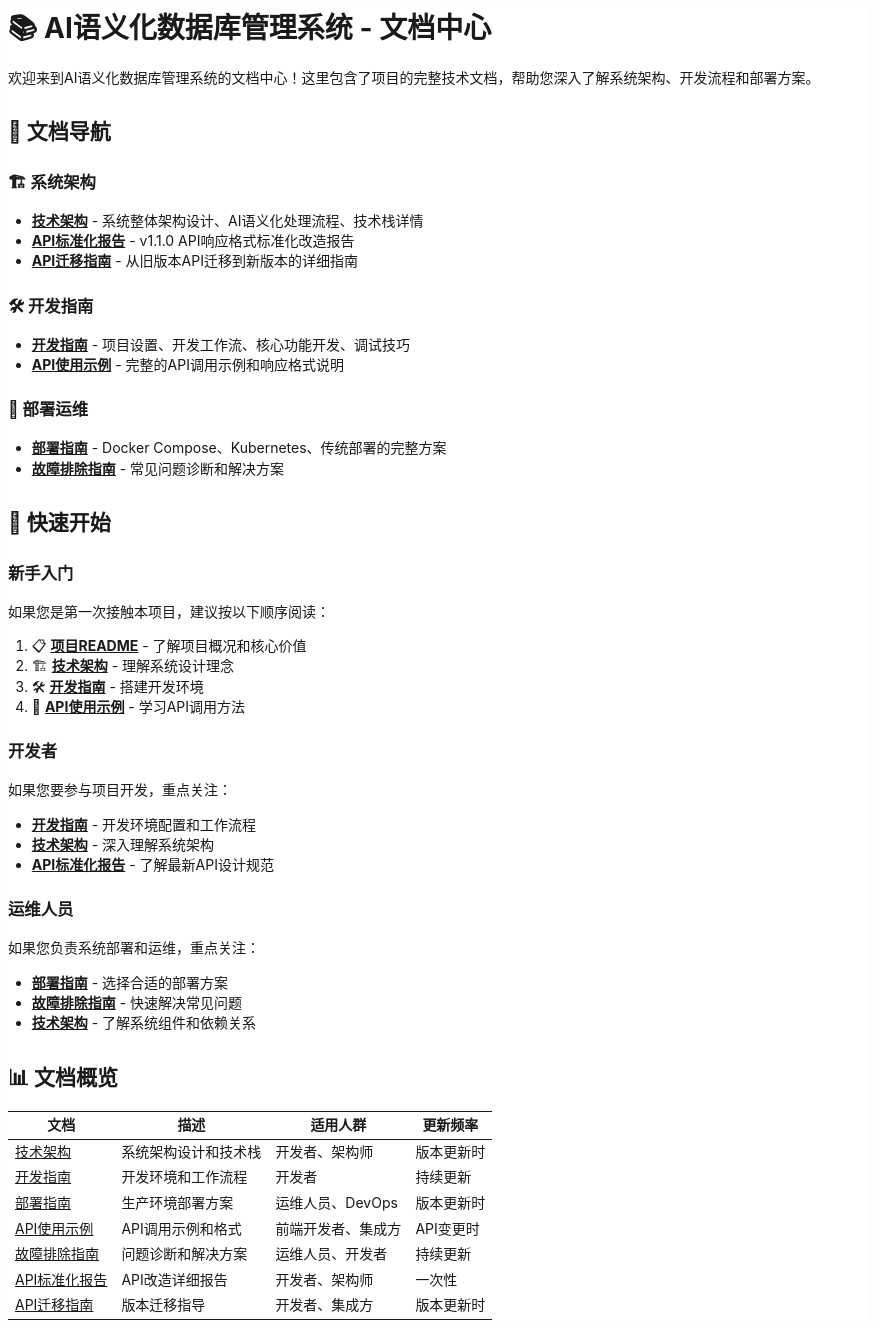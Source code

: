 # 📚 AI语义化数据库管理系统 - 文档中心

欢迎来到AI语义化数据库管理系统的文档中心！这里包含了项目的完整技术文档，帮助您深入了解系统架构、开发流程和部署方案。

## 📖 文档导航

### 🏗️ 系统架构
- **[技术架构](ARCHITECTURE.md)** - 系统整体架构设计、AI语义化处理流程、技术栈详情
- **[API标准化报告](API_STANDARDIZATION_REPORT.md)** - v1.1.0 API响应格式标准化改造报告
- **[API迁移指南](API_MIGRATION_GUIDE.md)** - 从旧版本API迁移到新版本的详细指南

### 🛠️ 开发指南
- **[开发指南](DEVELOPMENT.md)** - 项目设置、开发工作流、核心功能开发、调试技巧
- **[API使用示例](API_EXAMPLES.md)** - 完整的API调用示例和响应格式说明

### 🚀 部署运维
- **[部署指南](DEPLOYMENT.md)** - Docker Compose、Kubernetes、传统部署的完整方案
- **[故障排除指南](TROUBLESHOOTING.md)** - 常见问题诊断和解决方案

## 🎯 快速开始

### 新手入门
如果您是第一次接触本项目，建议按以下顺序阅读：

1. 📋 **[项目README](../README.md)** - 了解项目概况和核心价值
2. 🏗️ **[技术架构](ARCHITECTURE.md)** - 理解系统设计理念
3. 🛠️ **[开发指南](DEVELOPMENT.md)** - 搭建开发环境
4. 📝 **[API使用示例](API_EXAMPLES.md)** - 学习API调用方法

### 开发者
如果您要参与项目开发，重点关注：

- **[开发指南](DEVELOPMENT.md)** - 开发环境配置和工作流程
- **[技术架构](ARCHITECTURE.md)** - 深入理解系统架构
- **[API标准化报告](API_STANDARDIZATION_REPORT.md)** - 了解最新API设计规范

### 运维人员
如果您负责系统部署和运维，重点关注：

- **[部署指南](DEPLOYMENT.md)** - 选择合适的部署方案
- **[故障排除指南](TROUBLESHOOTING.md)** - 快速解决常见问题
- **[技术架构](ARCHITECTURE.md)** - 了解系统组件和依赖关系

## 📊 文档概览

| 文档 | 描述 | 适用人群 | 更新频率 |
|------|------|----------|----------|
| [技术架构](ARCHITECTURE.md) | 系统架构设计和技术栈 | 开发者、架构师 | 版本更新时 |
| [开发指南](DEVELOPMENT.md) | 开发环境和工作流程 | 开发者 | 持续更新 |
| [部署指南](DEPLOYMENT.md) | 生产环境部署方案 | 运维人员、DevOps | 版本更新时 |
| [API使用示例](API_EXAMPLES.md) | API调用示例和格式 | 前端开发者、集成方 | API变更时 |
| [故障排除指南](TROUBLESHOOTING.md) | 问题诊断和解决方案 | 运维人员、开发者 | 持续更新 |
| [API标准化报告](API_STANDARDIZATION_REPORT.md) | API改造详细报告 | 开发者、架构师 | 一次性 |
| [API迁移指南](API_MIGRATION_GUIDE.md) | 版本迁移指导 | 开发者、集成方 | 版本更新时 |

